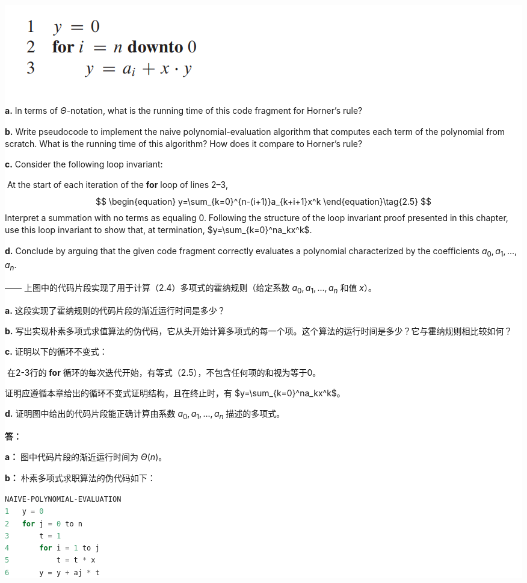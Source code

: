 ![image-20210909093245754](算法导论章节习题记录.assets/image-20210909093245754.png)

**a.**  In terms of $\Theta$-notation, what is the running time of this code fragment for Horner’s rule?

**b.**  Write pseudocode to implement the naive polynomial-evaluation algorithm that computes each term of the polynomial from scratch. What is the running time of this algorithm? How does it compare to Horner’s rule?

**c.**  Consider the following loop invariant:

​		At the start of each iteration of the **for** loop of lines 2–3,
$$
\begin{equation}
y=\sum_{k=0}^{n-(i+1)}a_{k+i+1}x^k
\end{equation}\tag{2.5}
$$
Interpret a summation with no terms as equaling 0. Following the structure of the loop invariant proof presented in this chapter, use this loop invariant to show that, at termination, $y=\sum_{k=0}^na_kx^k$.

**d.**  Conclude by arguing that the given code fragment correctly evaluates a polynomial characterized by the coefficients $a_0,a_1,...,a_n$.

—— 上图中的代码片段实现了用于计算（2.4）多项式的霍纳规则（给定系数 $a_0,a_1,...,a_n$ 和值 $x$）。

**a.**  这段实现了霍纳规则的代码片段的渐近运行时间是多少？

**b.**  写出实现朴素多项式求值算法的伪代码，它从头开始计算多项式的每一个项。这个算法的运行时间是多少？它与霍纳规则相比较如何？

**c.**  证明以下的循环不变式：

​		在2-3行的 **for** 循环的每次迭代开始，有等式（2.5），不包含任何项的和视为等于0。

证明应遵循本章给出的循环不变式证明结构，且在终止时，有 $y=\sum_{k=0}^na_kx^k$。

**d.**  证明图中给出的代码片段能正确计算由系数 $a_0,a_1,...,a_n$ 描述的多项式。

**答：**

**a：** 图中代码片段的渐近运行时间为 $\Theta(n)$。

**b：** 朴素多项式求职算法的伪代码如下：

```java
NAIVE-POLYNOMIAL-EVALUATION
1   y = 0
2   for j = 0 to n
3       t = 1
4       for i = 1 to j
5           t = t * x
6       y = y + aj * t
```
